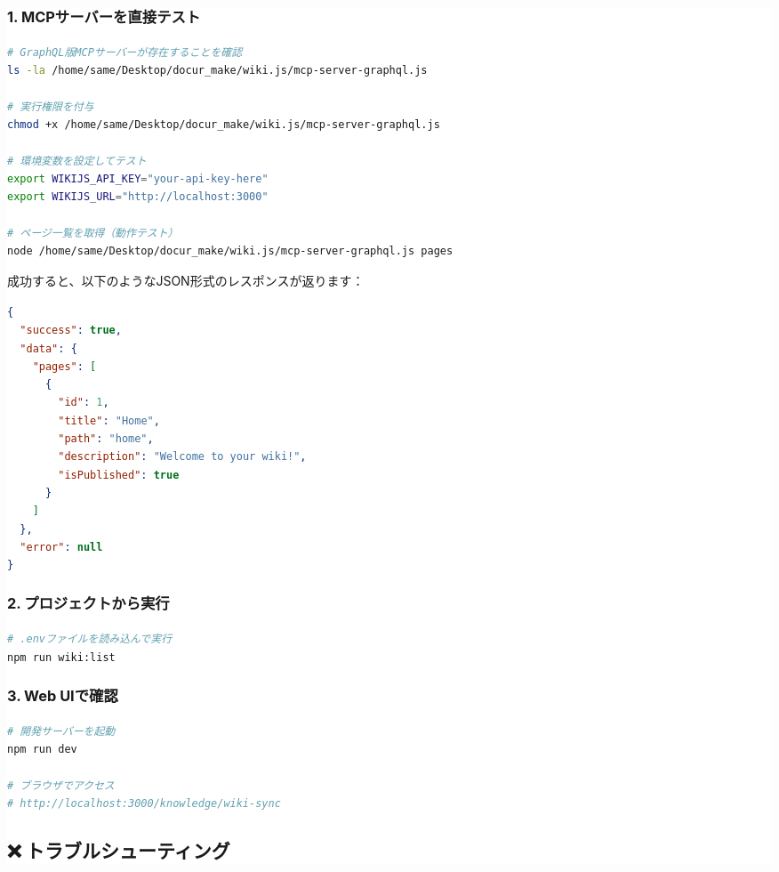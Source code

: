 ### 1. MCPサーバーを直接テスト

```bash
# GraphQL版MCPサーバーが存在することを確認
ls -la /home/same/Desktop/docur_make/wiki.js/mcp-server-graphql.js

# 実行権限を付与
chmod +x /home/same/Desktop/docur_make/wiki.js/mcp-server-graphql.js

# 環境変数を設定してテスト
export WIKIJS_API_KEY="your-api-key-here"
export WIKIJS_URL="http://localhost:3000"

# ページ一覧を取得（動作テスト）
node /home/same/Desktop/docur_make/wiki.js/mcp-server-graphql.js pages
```

成功すると、以下のようなJSON形式のレスポンスが返ります：
```json
{
  "success": true,
  "data": {
    "pages": [
      {
        "id": 1,
        "title": "Home",
        "path": "home",
        "description": "Welcome to your wiki!",
        "isPublished": true
      }
    ]
  },
  "error": null
}
```

### 2. プロジェクトから実行

```bash
# .envファイルを読み込んで実行
npm run wiki:list
```

### 3. Web UIで確認

```bash
# 開発サーバーを起動
npm run dev

# ブラウザでアクセス
# http://localhost:3000/knowledge/wiki-sync
```

## ❌ トラブルシューティング

